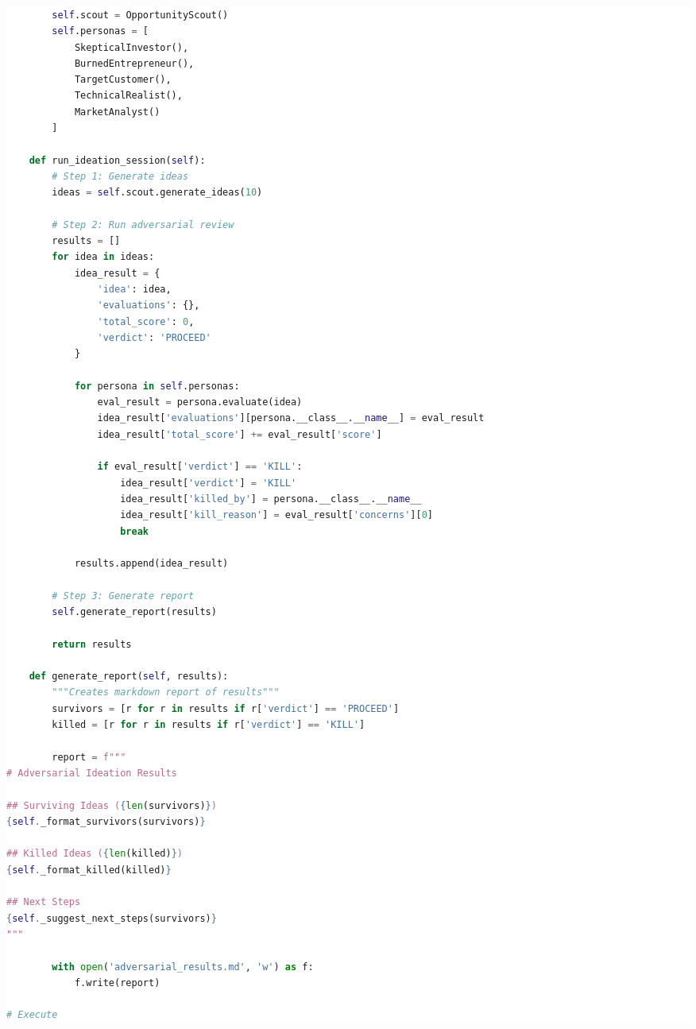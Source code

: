 ```python
        self.scout = OpportunityScout()
        self.personas = [
            SkepticalInvestor(),
            BurnedEntrepreneur(),
            TargetCustomer(),
            TechnicalRealist(),
            MarketAnalyst()
        ]
    
    def run_ideation_session(self):
        # Step 1: Generate ideas
        ideas = self.scout.generate_ideas(10)
        
        # Step 2: Run adversarial review
        results = []
        for idea in ideas:
            idea_result = {
                'idea': idea,
                'evaluations': {},
                'total_score': 0,
                'verdict': 'PROCEED'
            }
            
            for persona in self.personas:
                eval_result = persona.evaluate(idea)
                idea_result['evaluations'][persona.__class__.__name__] = eval_result
                idea_result['total_score'] += eval_result['score']
                
                if eval_result['verdict'] == 'KILL':
                    idea_result['verdict'] = 'KILL'
                    idea_result['killed_by'] = persona.__class__.__name__
                    idea_result['kill_reason'] = eval_result['concerns'][0]
                    break
            
            results.append(idea_result)
        
        # Step 3: Generate report
        self.generate_report(results)
        
        return results
    
    def generate_report(self, results):
        """Creates markdown report of results"""
        survivors = [r for r in results if r['verdict'] == 'PROCEED']
        killed = [r for r in results if r['verdict'] == 'KILL']
        
        report = f"""
# Adversarial Ideation Results

## Surviving Ideas ({len(survivors)})
{self._format_survivors(survivors)}

## Killed Ideas ({len(killed)})
{self._format_killed(killed)}

## Next Steps
{self._suggest_next_steps(survivors)}
"""
        
        with open('adversarial_results.md', 'w') as f:
            f.write(report)

# Execute
```